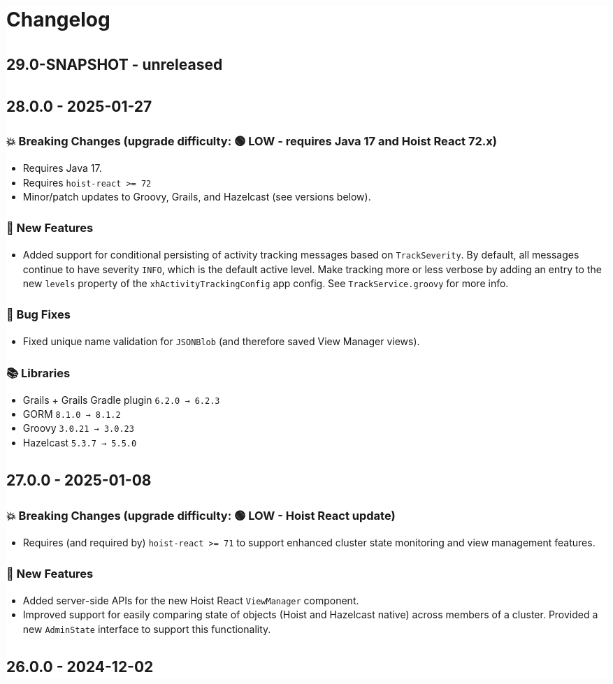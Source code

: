 # Changelog

## 29.0-SNAPSHOT - unreleased

## 28.0.0 - 2025-01-27

### 💥 Breaking Changes (upgrade difficulty: 🟢 LOW - requires Java 17 and Hoist React 72.x)

* Requires Java 17.
* Requires `hoist-react >= 72`
* Minor/patch updates to Groovy, Grails, and Hazelcast (see versions below).

### 🎁 New Features

* Added support for conditional persisting of activity tracking messages based on `TrackSeverity`.
  By default, all messages continue to have severity `INFO`, which is the default active level.
  Make tracking more or less verbose by adding an entry to the new `levels` property of the
  `xhActivityTrackingConfig` app config. See `TrackService.groovy` for more info.

### 🐞 Bug Fixes

* Fixed unique name validation for `JSONBlob` (and therefore saved View Manager views).

### 📚 Libraries

* Grails + Grails Gradle plugin `6.2.0 → 6.2.3`
* GORM `8.1.0 → 8.1.2`
* Groovy `3.0.21 → 3.0.23`
* Hazelcast `5.3.7 → 5.5.0`

## 27.0.0 - 2025-01-08

### 💥 Breaking Changes (upgrade difficulty: 🟢 LOW - Hoist React update)

* Requires (and required by) `hoist-react >= 71` to support enhanced cluster state monitoring and
  view management features.

### 🎁 New Features

* Added server-side APIs for the new Hoist React `ViewManager` component.
* Improved support for easily comparing state of objects (Hoist and Hazelcast native) across members
  of a cluster. Provided a new `AdminState` interface to support this functionality.

## 26.0.0 - 2024-12-02
